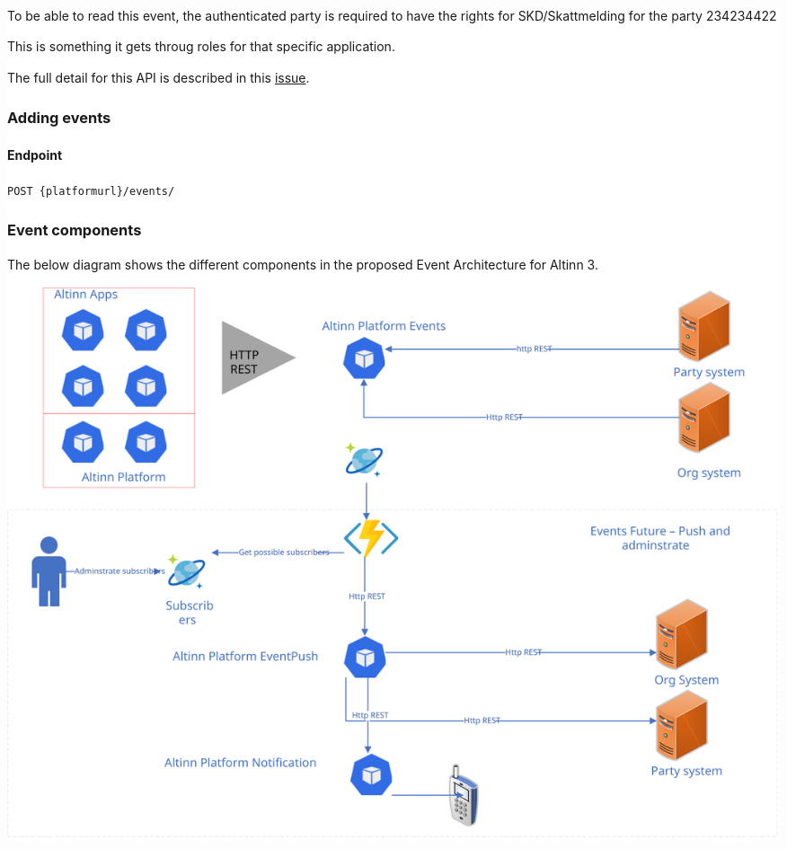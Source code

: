 To be able to read this event, the authenticated party is required to have the rights for SKD/Skattmelding for the party 234234422

This is something it gets throug roles for that specific application.

The full detail for this API is described in this [issue](https://github.com/Altinn/altinn-studio/issues/4552). 


### Adding events

#### Endpoint

```http
POST {platformurl}/events/
```

### Event components

The below diagram shows the different components in the proposed Event Architecture for Altinn 3.

![Event architecture diagram](event_architecture_custom.svg "Altinn Event Architecture")
